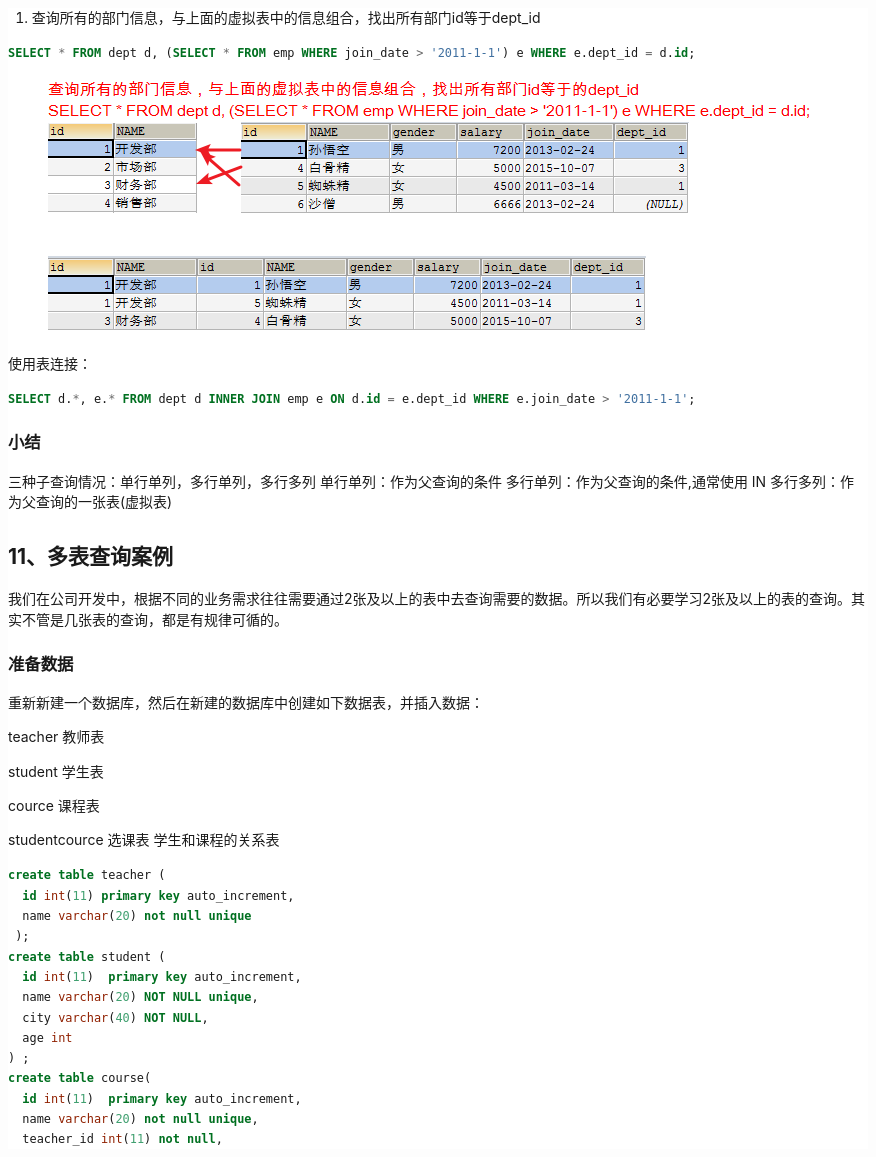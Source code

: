   1. 查询所有的部门信息，与上面的虚拟表中的信息组合，找出所有部门id等于dept_id

  ```sql
  SELECT * FROM dept d, (SELECT * FROM emp WHERE join_date > '2011-1-1') e WHERE e.dept_id = d.id;
  ```



<figure class="thumbnails">
    <img src="picture/mysql/img03/子查询13.png" alt="Screenshot of coverpage" title="Cover page">
</figure>

使用表连接：

```sql
SELECT d.*, e.* FROM dept d INNER JOIN emp e ON d.id = e.dept_id WHERE e.join_date > '2011-1-1';
```

### 小结

三种子查询情况：单行单列，多行单列，多行多列
单行单列：作为父查询的条件
多行单列：作为父查询的条件,通常使用 IN
多行多列：作为父查询的一张表(虚拟表)

## 11、多表查询案例

​	我们在公司开发中，根据不同的业务需求往往需要通过2张及以上的表中去查询需要的数据。所以我们有必要学习2张及以上的表的查询。其实不管是几张表的查询，都是有规律可循的。

### 准备数据

重新新建一个数据库，然后在新建的数据库中创建如下数据表，并插入数据：

teacher 教师表

student 学生表

cource 课程表

studentcource 选课表  学生和课程的关系表

```sql
create table teacher (
  id int(11) primary key auto_increment,
  name varchar(20) not null unique
 );
create table student (
  id int(11)  primary key auto_increment,
  name varchar(20) NOT NULL unique,
  city varchar(40) NOT NULL,
  age int 
) ;
create table course(
  id int(11)  primary key auto_increment,
  name varchar(20) not null unique,
  teacher_id int(11) not null,
```